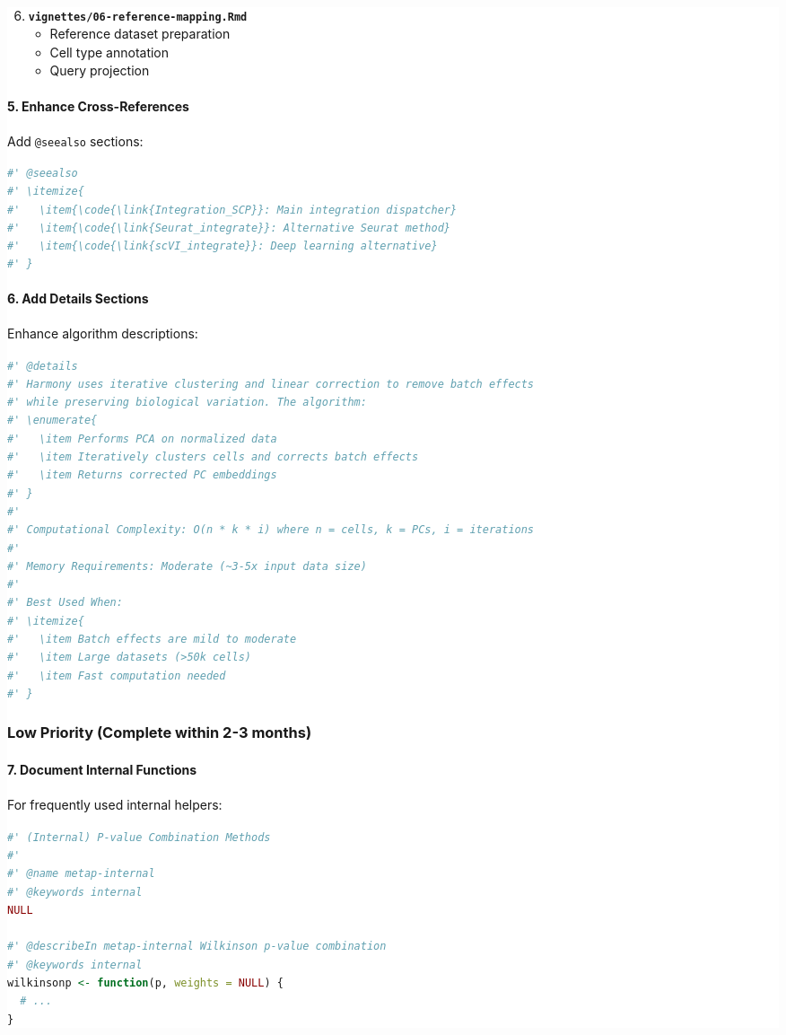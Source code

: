 6. **`vignettes/06-reference-mapping.Rmd`**
   - Reference dataset preparation
   - Cell type annotation
   - Query projection

#### 5. Enhance Cross-References

Add `@seealso` sections:

```r
#' @seealso
#' \itemize{
#'   \item{\code{\link{Integration_SCP}}: Main integration dispatcher}
#'   \item{\code{\link{Seurat_integrate}}: Alternative Seurat method}
#'   \item{\code{\link{scVI_integrate}}: Deep learning alternative}
#' }
```

#### 6. Add Details Sections

Enhance algorithm descriptions:

```r
#' @details
#' Harmony uses iterative clustering and linear correction to remove batch effects
#' while preserving biological variation. The algorithm:
#' \enumerate{
#'   \item Performs PCA on normalized data
#'   \item Iteratively clusters cells and corrects batch effects
#'   \item Returns corrected PC embeddings
#' }
#'
#' Computational Complexity: O(n * k * i) where n = cells, k = PCs, i = iterations
#'
#' Memory Requirements: Moderate (~3-5x input data size)
#'
#' Best Used When:
#' \itemize{
#'   \item Batch effects are mild to moderate
#'   \item Large datasets (>50k cells)
#'   \item Fast computation needed
#' }
```

### Low Priority (Complete within 2-3 months)

#### 7. Document Internal Functions

For frequently used internal helpers:

```r
#' (Internal) P-value Combination Methods
#'
#' @name metap-internal
#' @keywords internal
NULL

#' @describeIn metap-internal Wilkinson p-value combination
#' @keywords internal
wilkinsonp <- function(p, weights = NULL) {
  # ...
}
```
